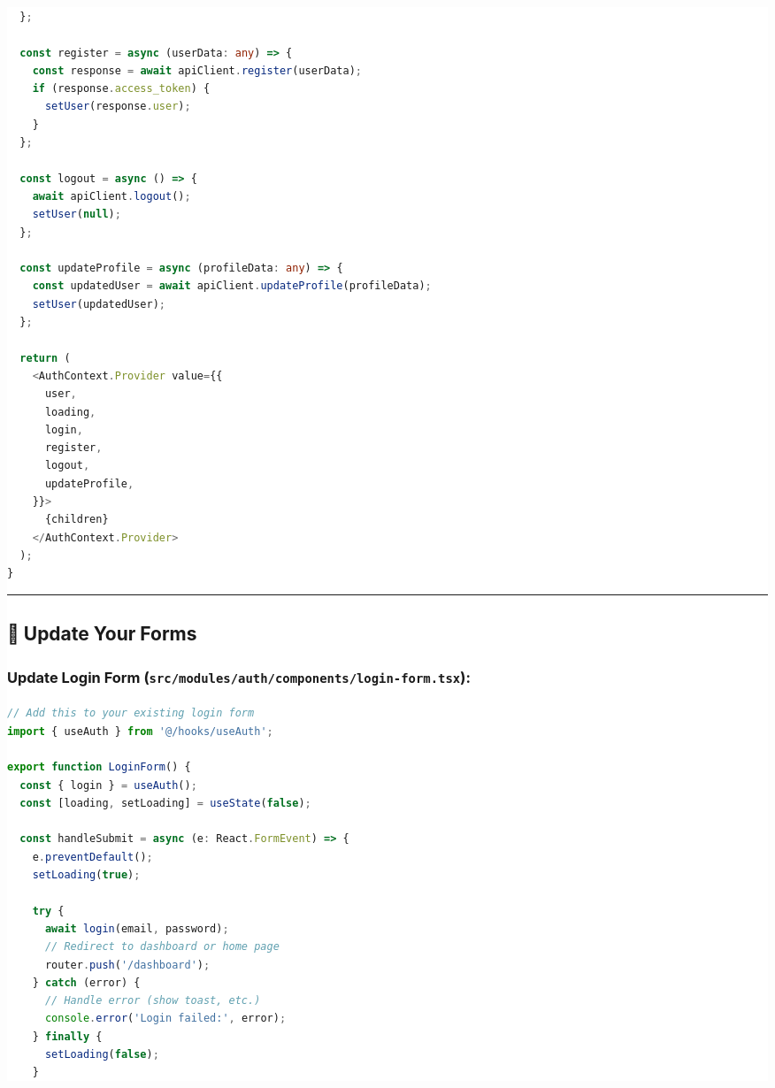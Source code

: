 ```typescript
  };

  const register = async (userData: any) => {
    const response = await apiClient.register(userData);
    if (response.access_token) {
      setUser(response.user);
    }
  };

  const logout = async () => {
    await apiClient.logout();
    setUser(null);
  };

  const updateProfile = async (profileData: any) => {
    const updatedUser = await apiClient.updateProfile(profileData);
    setUser(updatedUser);
  };

  return (
    <AuthContext.Provider value={{
      user,
      loading,
      login,
      register,
      logout,
      updateProfile,
    }}>
      {children}
    </AuthContext.Provider>
  );
}
```

---

## 🔄 Update Your Forms

### **Update Login Form (`src/modules/auth/components/login-form.tsx`):**

```typescript
// Add this to your existing login form
import { useAuth } from '@/hooks/useAuth';

export function LoginForm() {
  const { login } = useAuth();
  const [loading, setLoading] = useState(false);

  const handleSubmit = async (e: React.FormEvent) => {
    e.preventDefault();
    setLoading(true);
    
    try {
      await login(email, password);
      // Redirect to dashboard or home page
      router.push('/dashboard');
    } catch (error) {
      // Handle error (show toast, etc.)
      console.error('Login failed:', error);
    } finally {
      setLoading(false);
    }
```